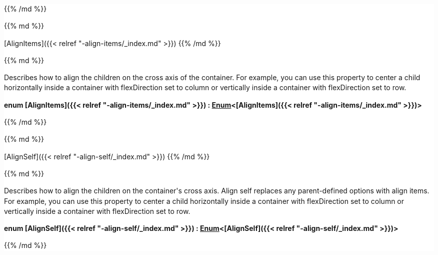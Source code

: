 

{{% /md %}}
</td>
</tr>

<tr>
<td>
{{% md %}}

[AlignItems]({{< relref "-align-items/_index.md" >}})
{{% /md %}}
</td>
<td>
{{% md %}}



Describes how to align the children on the cross axis of the container. For example, you can use this property to center a child horizontally inside a container with flexDirection set to column or vertically inside a container with flexDirection set to row.

  
  
<b>enum [AlignItems]({{< relref "-align-items/_index.md" >}}) : [Enum](https://kotlinlang.org/api/latest/jvm/stdlib/kotlin/-enum/index.html)<[AlignItems]({{< relref "-align-items/_index.md" >}})> </b>  



{{% /md %}}
</td>
</tr>

<tr>
<td>
{{% md %}}

[AlignSelf]({{< relref "-align-self/_index.md" >}})
{{% /md %}}
</td>
<td>
{{% md %}}



Describes how to align the children on the container's cross axis. Align self replaces any parent-defined options with align items. For example, you can use this property to center a child horizontally inside a container with flexDirection set to column or vertically inside a container with flexDirection set to row.

  
  
<b>enum [AlignSelf]({{< relref "-align-self/_index.md" >}}) : [Enum](https://kotlinlang.org/api/latest/jvm/stdlib/kotlin/-enum/index.html)<[AlignSelf]({{< relref "-align-self/_index.md" >}})> </b>  



{{% /md %}}
</td>
</tr>
